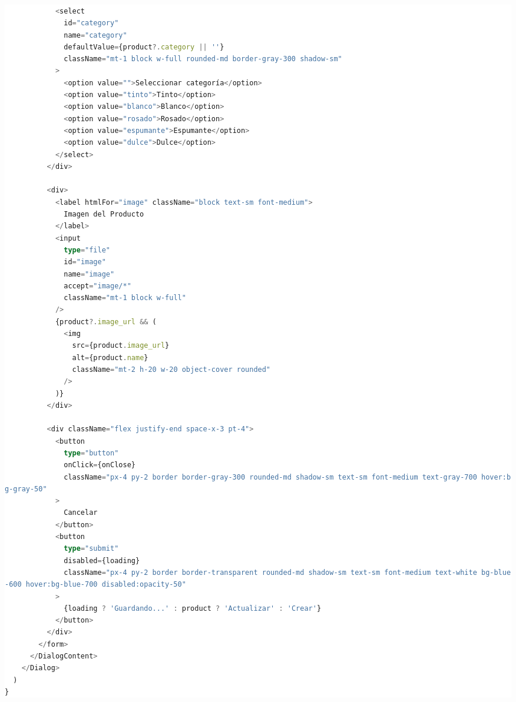 ```typescript
            <select
              id="category"
              name="category"
              defaultValue={product?.category || ''}
              className="mt-1 block w-full rounded-md border-gray-300 shadow-sm"
            >
              <option value="">Seleccionar categoría</option>
              <option value="tinto">Tinto</option>
              <option value="blanco">Blanco</option>
              <option value="rosado">Rosado</option>
              <option value="espumante">Espumante</option>
              <option value="dulce">Dulce</option>
            </select>
          </div>
          
          <div>
            <label htmlFor="image" className="block text-sm font-medium">
              Imagen del Producto
            </label>
            <input
              type="file"
              id="image"
              name="image"
              accept="image/*"
              className="mt-1 block w-full"
            />
            {product?.image_url && (
              <img 
                src={product.image_url} 
                alt={product.name}
                className="mt-2 h-20 w-20 object-cover rounded"
              />
            )}
          </div>
          
          <div className="flex justify-end space-x-3 pt-4">
            <button
              type="button"
              onClick={onClose}
              className="px-4 py-2 border border-gray-300 rounded-md shadow-sm text-sm font-medium text-gray-700 hover:bg-gray-50"
            >
              Cancelar
            </button>
            <button
              type="submit"
              disabled={loading}
              className="px-4 py-2 border border-transparent rounded-md shadow-sm text-sm font-medium text-white bg-blue-600 hover:bg-blue-700 disabled:opacity-50"
            >
              {loading ? 'Guardando...' : product ? 'Actualizar' : 'Crear'}
            </button>
          </div>
        </form>
      </DialogContent>
    </Dialog>
  )
}
```
